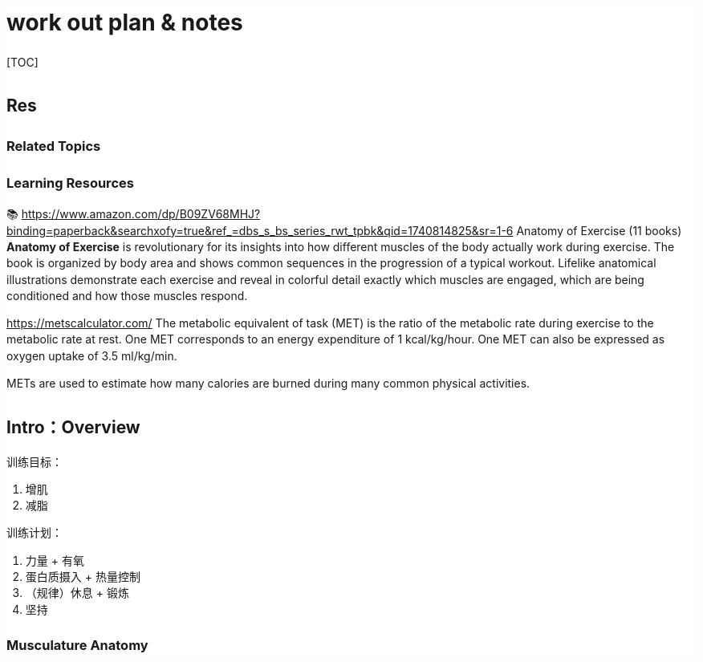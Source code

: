 # work out plan & notes

[TOC]



## Res
### Related Topics


### Learning Resources
📚 https://www.amazon.com/dp/B09ZV68MHJ?binding=paperback&searchxofy=true&ref_=dbs_s_bs_series_rwt_tpbk&qid=1740814825&sr=1-6
Anatomy of Exercise (11 books)
**Anatomy of Exercise** is revolutionary for its insights into how different muscles of the body actually work during exercise. The book is organized by body area and shows common sequences in the progression of a typical workout. Lifelike anatomical illustrations demonstrate each exercise and reveal in colorful detail exactly which muscles are engaged, which are being conditioned and how those muscles respond.

https://metscalculator.com/
The metabolic equivalent of task (MET) is the ratio of the metabolic rate during exercise to the metabolic rate at rest. One MET corresponds to an energy expenditure of 1 kcal/kg/hour. One MET can also be expressed as oxygen uptake of 3.5 ml/kg/min.

METs are used to estimate how many calories are burned during many common physical activities.



## Intro：Overview
训练目标：
1. 增肌
2. 减脂

训练计划：
1. 力量 + 有氧
2. 蛋白质摄入 + 热量控制
3. （规律）休息 + 锻炼
4. 坚持


### Musculature Anatomy